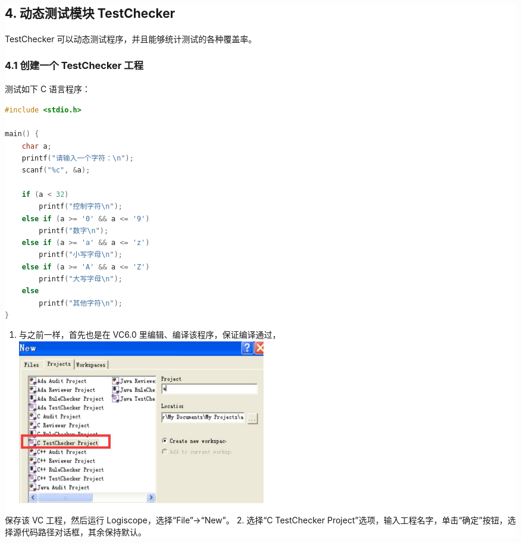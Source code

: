 ## 4. 动态测试模块 TestChecker

TestChecker 可以动态测试程序，并且能够统计测试的各种覆盖率。

### 4.1 创建一个 TestChecker 工程

测试如下 C 语言程序：

```c
#include <stdio.h>

main() {
    char a;
    printf("请输入一个字符：\n");
    scanf("%c", &a);

    if (a < 32)
        printf("控制字符\n");
    else if (a >= '0' && a <= '9')
        printf("数字\n");
    else if (a >= 'a' && a <= 'z')
        printf("小写字母\n");
    else if (a >= 'A' && a <= 'Z')
        printf("大写字母\n");
    else
        printf("其他字符\n");
}
```

1. 与之前一样，首先也是在 VC6.0 里编辑、编译该程序，保证编译通过，
   ![image-20240619162036344](Logiscope_imgs/image-20240619162036344.png)

保存该 VC 工程，然后运行 Logiscope，选择“File”->“New”。
2. 选择“C TestChecker Project”选项，输入工程名字，单击“确定”按钮，选择源代码路径对话框，其余保持默认。